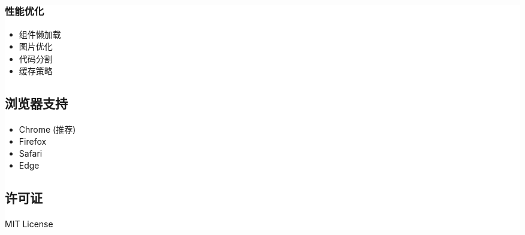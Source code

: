 ### 性能优化
- 组件懒加载
- 图片优化
- 代码分割
- 缓存策略

## 浏览器支持

- Chrome (推荐)
- Firefox
- Safari
- Edge

## 许可证

MIT License